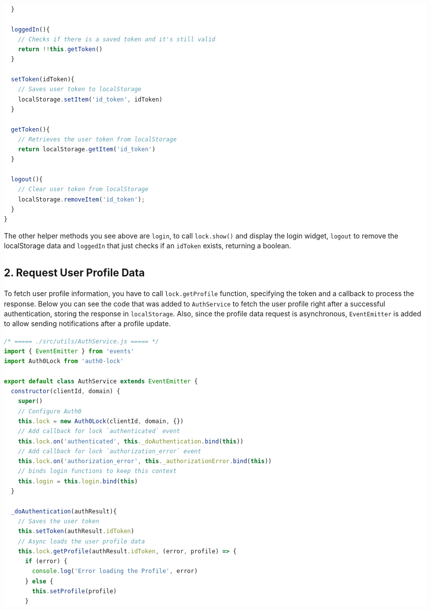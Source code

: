 ```javascript
  }

  loggedIn(){
    // Checks if there is a saved token and it's still valid
    return !!this.getToken()
  }

  setToken(idToken){
    // Saves user token to localStorage
    localStorage.setItem('id_token', idToken)
  }

  getToken(){
    // Retrieves the user token from localStorage
    return localStorage.getItem('id_token')
  }

  logout(){
    // Clear user token from localStorage
    localStorage.removeItem('id_token');
  }
}
```

The other helper methods you see above are `login`, to call `lock.show()` and display the login widget, `logout` to remove the localStorage data and `loggedIn` that just checks if an `idToken` exists, returning a boolean.

## 2. Request User Profile Data

To fetch user profile information, you have to call `lock.getProfile` function, specifying the token and a callback to process the response. Below you can see the code that was added to `AuthService` to fetch the user profile right after a successful authentication, storing the response in `localStorage`. Also, since the profile data request is asynchronous, `EventEmitter` is added to allow sending notifications after a profile update.

```javascript
/* ===== ./src/utils/AuthService.js ===== */
import { EventEmitter } from 'events'
import Auth0Lock from 'auth0-lock'

export default class AuthService extends EventEmitter {
  constructor(clientId, domain) {
    super()
    // Configure Auth0
    this.lock = new Auth0Lock(clientId, domain, {})
    // Add callback for lock `authenticated` event
    this.lock.on('authenticated', this._doAuthentication.bind(this))
    // Add callback for lock `authorization_error` event
    this.lock.on('authorization_error', this._authorizationError.bind(this))
    // binds login functions to keep this context
    this.login = this.login.bind(this)
  }

  _doAuthentication(authResult){
    // Saves the user token
    this.setToken(authResult.idToken)
    // Async loads the user profile data
    this.lock.getProfile(authResult.idToken, (error, profile) => {
      if (error) {
        console.log('Error loading the Profile', error)
      } else {
        this.setProfile(profile)
      }
```